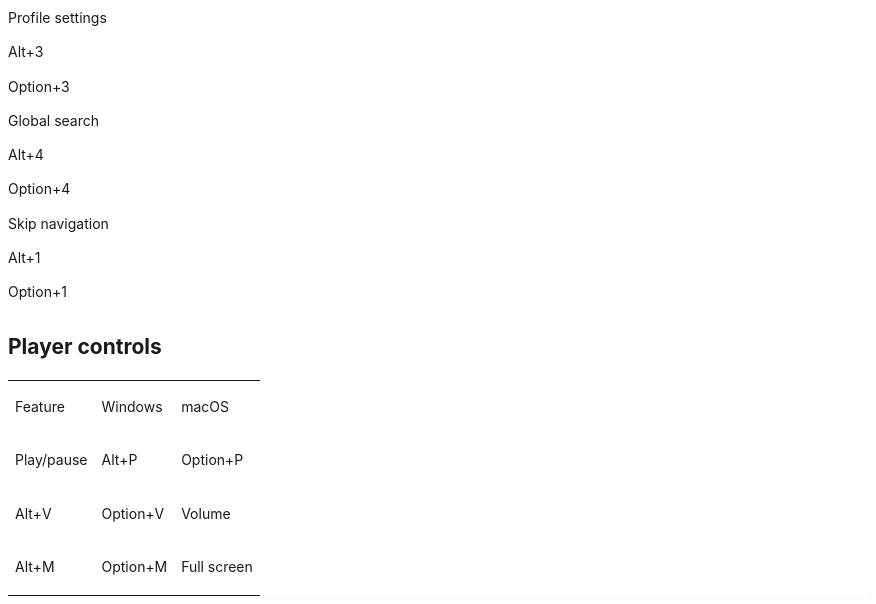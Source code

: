   </tr>
  <tr>
   <td>
    <p>Profile settings<br></p></td>
   <td>
    <p>Alt+3<br></p></td>
   <td>
    <p>Option+3<br></p></td>
  </tr>
  <tr>
   <td>
    <p>Global search<br></p></td>
   <td>
    <p>Alt+4<br></p></td>
   <td>
    <p>Option+4<br></p></td>
  </tr>
  <tr>
   <td>
    <p>Skip navigation<br></p></td>
   <td>
    <p>Alt+1<br></p></td>
   <td>
    <p>Option+1<br></p></td>
  </tr>
 </tbody>
</table>

## Player controls

<table>
 <tbody>
  <tr>
   <td>
    <p>Feature</p></td>
   <td>
    <p>Windows</p></td>
   <td>
    <p>macOS</p></td>
  </tr>
  <tr>
   <td>
    <p>Play/pause</p></td>
   <td>
    <p>Alt+P</p></td>
   <td>
    <p>Option+P</p></td>
  </tr>
  <tr>
   <td>
    <p>Alt+V</p></td>
   <td>
    <p>Option+V</p></td>
   <td>
    <p>Volume</p></td>
  </tr>
  <tr>
   <td>
    <p>Alt+M</p></td>
   <td>
    <p>Option+M</p></td>
   <td>
    <p>Full screen</p></td>